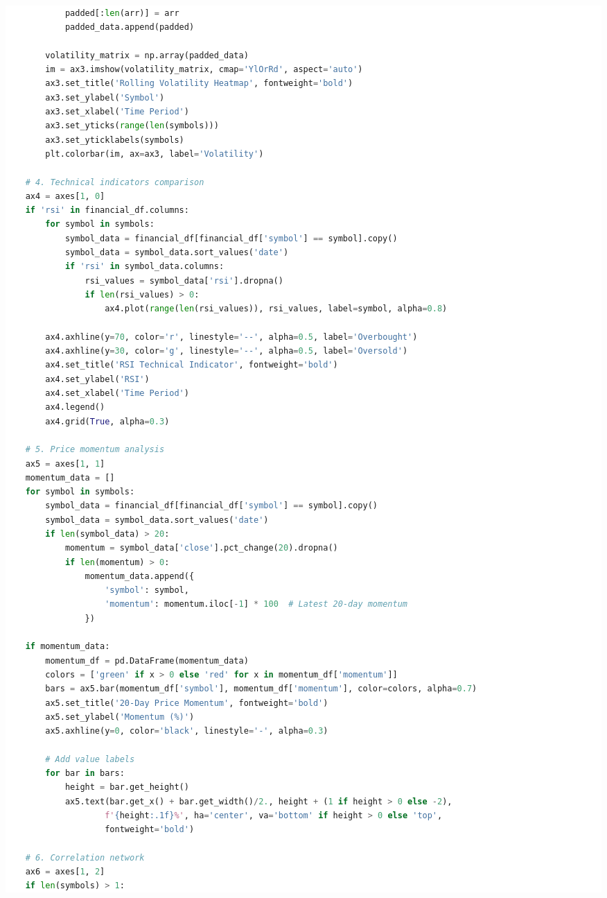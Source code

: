 ```python
            padded[:len(arr)] = arr
            padded_data.append(padded)
        
        volatility_matrix = np.array(padded_data)
        im = ax3.imshow(volatility_matrix, cmap='YlOrRd', aspect='auto')
        ax3.set_title('Rolling Volatility Heatmap', fontweight='bold')
        ax3.set_ylabel('Symbol')
        ax3.set_xlabel('Time Period')
        ax3.set_yticks(range(len(symbols)))
        ax3.set_yticklabels(symbols)
        plt.colorbar(im, ax=ax3, label='Volatility')
    
    # 4. Technical indicators comparison
    ax4 = axes[1, 0]
    if 'rsi' in financial_df.columns:
        for symbol in symbols:
            symbol_data = financial_df[financial_df['symbol'] == symbol].copy()
            symbol_data = symbol_data.sort_values('date')
            if 'rsi' in symbol_data.columns:
                rsi_values = symbol_data['rsi'].dropna()
                if len(rsi_values) > 0:
                    ax4.plot(range(len(rsi_values)), rsi_values, label=symbol, alpha=0.8)
        
        ax4.axhline(y=70, color='r', linestyle='--', alpha=0.5, label='Overbought')
        ax4.axhline(y=30, color='g', linestyle='--', alpha=0.5, label='Oversold')
        ax4.set_title('RSI Technical Indicator', fontweight='bold')
        ax4.set_ylabel('RSI')
        ax4.set_xlabel('Time Period')
        ax4.legend()
        ax4.grid(True, alpha=0.3)
    
    # 5. Price momentum analysis
    ax5 = axes[1, 1]
    momentum_data = []
    for symbol in symbols:
        symbol_data = financial_df[financial_df['symbol'] == symbol].copy()
        symbol_data = symbol_data.sort_values('date')
        if len(symbol_data) > 20:
            momentum = symbol_data['close'].pct_change(20).dropna()
            if len(momentum) > 0:
                momentum_data.append({
                    'symbol': symbol,
                    'momentum': momentum.iloc[-1] * 100  # Latest 20-day momentum
                })
    
    if momentum_data:
        momentum_df = pd.DataFrame(momentum_data)
        colors = ['green' if x > 0 else 'red' for x in momentum_df['momentum']]
        bars = ax5.bar(momentum_df['symbol'], momentum_df['momentum'], color=colors, alpha=0.7)
        ax5.set_title('20-Day Price Momentum', fontweight='bold')
        ax5.set_ylabel('Momentum (%)')
        ax5.axhline(y=0, color='black', linestyle='-', alpha=0.3)
        
        # Add value labels
        for bar in bars:
            height = bar.get_height()
            ax5.text(bar.get_x() + bar.get_width()/2., height + (1 if height > 0 else -2),
                    f'{height:.1f}%', ha='center', va='bottom' if height > 0 else 'top', 
                    fontweight='bold')
    
    # 6. Correlation network
    ax6 = axes[1, 2]
    if len(symbols) > 1:
```